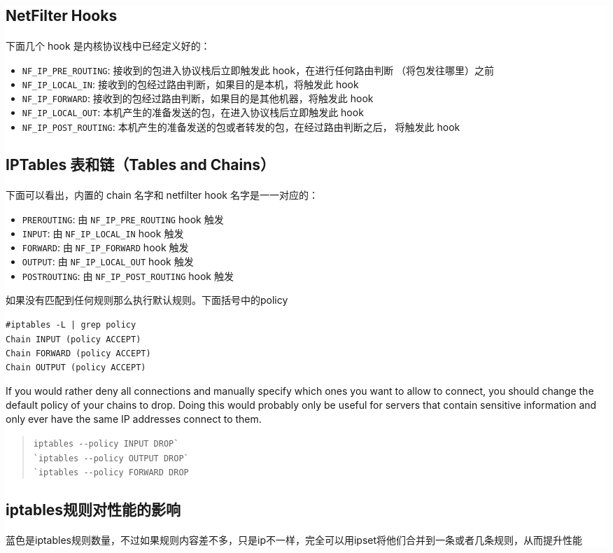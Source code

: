 ## NetFilter Hooks

下面几个 hook 是内核协议栈中已经定义好的：

- `NF_IP_PRE_ROUTING`: 接收到的包进入协议栈后立即触发此 hook，在进行任何路由判断 （将包发往哪里）之前
- `NF_IP_LOCAL_IN`: 接收到的包经过路由判断，如果目的是本机，将触发此 hook
- `NF_IP_FORWARD`: 接收到的包经过路由判断，如果目的是其他机器，将触发此 hook
- `NF_IP_LOCAL_OUT`: 本机产生的准备发送的包，在进入协议栈后立即触发此 hook
- `NF_IP_POST_ROUTING`: 本机产生的准备发送的包或者转发的包，在经过路由判断之后， 将触发此 hook

## IPTables 表和链（Tables and Chains）

下面可以看出，内置的 chain 名字和 netfilter hook 名字是一一对应的：

- `PREROUTING`: 由 `NF_IP_PRE_ROUTING` hook 触发
- `INPUT`: 由 `NF_IP_LOCAL_IN` hook 触发
- `FORWARD`: 由 `NF_IP_FORWARD` hook 触发
- `OUTPUT`: 由 `NF_IP_LOCAL_OUT` hook 触发
- `POSTROUTING`: 由 `NF_IP_POST_ROUTING` hook 触发



如果没有匹配到任何规则那么执行默认规则。下面括号中的policy

```
#iptables -L | grep policy
Chain INPUT (policy ACCEPT)
Chain FORWARD (policy ACCEPT)
Chain OUTPUT (policy ACCEPT)
```

If you would rather deny all connections and manually specify which ones you want to allow to connect, you should change the default policy of your chains to drop. Doing this would probably only be useful for servers that contain sensitive information and only ever have the same IP addresses connect to them.

> ```
> iptables --policy INPUT DROP`
> `iptables --policy OUTPUT DROP`
> `iptables --policy FORWARD DROP
> ```

## iptables规则对性能的影响

蓝色是iptables规则数量，不过如果规则内容差不多，只是ip不一样，完全可以用ipset将他们合并到一条或者几条规则，从而提升性能
